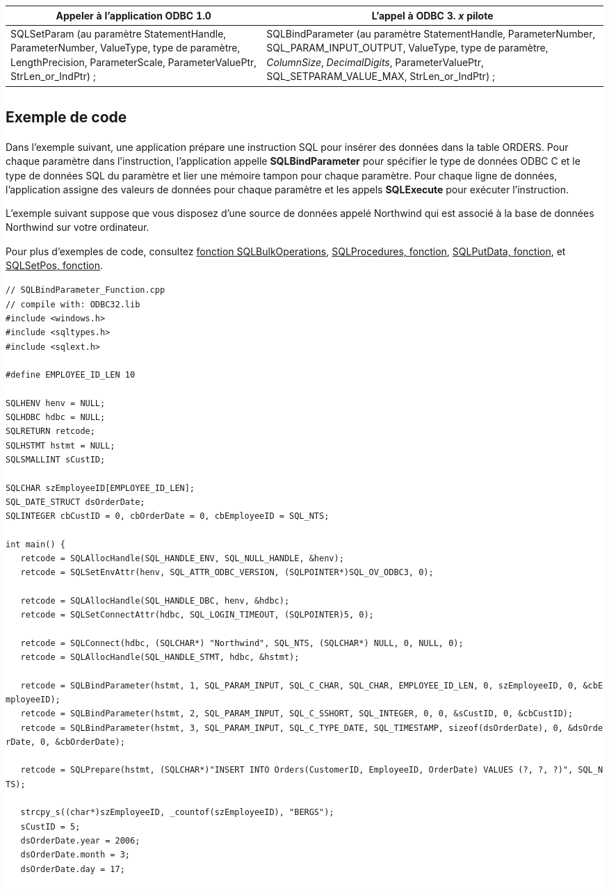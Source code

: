 |Appeler à l’application ODBC 1.0|L’appel à ODBC 3. *x* pilote|  
|----------------------------------|-------------------------------|  
|SQLSetParam (au paramètre StatementHandle, ParameterNumber, ValueType, type de paramètre, LengthPrecision, ParameterScale, ParameterValuePtr, StrLen_or_IndPtr) ;|SQLBindParameter (au paramètre StatementHandle, ParameterNumber, SQL_PARAM_INPUT_OUTPUT, ValueType, type de paramètre, *ColumnSize*, *DecimalDigits*, ParameterValuePtr, SQL_SETPARAM_VALUE_MAX, StrLen_or_IndPtr) ;|  
  
## <a name="code-example"></a>Exemple de code  
 Dans l’exemple suivant, une application prépare une instruction SQL pour insérer des données dans la table ORDERS. Pour chaque paramètre dans l’instruction, l’application appelle **SQLBindParameter** pour spécifier le type de données ODBC C et le type de données SQL du paramètre et lier une mémoire tampon pour chaque paramètre. Pour chaque ligne de données, l’application assigne des valeurs de données pour chaque paramètre et les appels **SQLExecute** pour exécuter l’instruction.  
  
 L’exemple suivant suppose que vous disposez d’une source de données appelé Northwind qui est associé à la base de données Northwind sur votre ordinateur.  
  
 Pour plus d’exemples de code, consultez [fonction SQLBulkOperations](../../../odbc/reference/syntax/sqlbulkoperations-function.md), [SQLProcedures, fonction](../../../odbc/reference/syntax/sqlprocedures-function.md), [SQLPutData, fonction](../../../odbc/reference/syntax/sqlputdata-function.md), et [SQLSetPos, fonction](../../../odbc/reference/syntax/sqlsetpos-function.md).  
  
```  
// SQLBindParameter_Function.cpp  
// compile with: ODBC32.lib  
#include <windows.h>  
#include <sqltypes.h>  
#include <sqlext.h>  
  
#define EMPLOYEE_ID_LEN 10  
  
SQLHENV henv = NULL;  
SQLHDBC hdbc = NULL;  
SQLRETURN retcode;  
SQLHSTMT hstmt = NULL;  
SQLSMALLINT sCustID;  
  
SQLCHAR szEmployeeID[EMPLOYEE_ID_LEN];  
SQL_DATE_STRUCT dsOrderDate;  
SQLINTEGER cbCustID = 0, cbOrderDate = 0, cbEmployeeID = SQL_NTS;  
  
int main() {  
   retcode = SQLAllocHandle(SQL_HANDLE_ENV, SQL_NULL_HANDLE, &henv);  
   retcode = SQLSetEnvAttr(henv, SQL_ATTR_ODBC_VERSION, (SQLPOINTER*)SQL_OV_ODBC3, 0);   
  
   retcode = SQLAllocHandle(SQL_HANDLE_DBC, henv, &hdbc);   
   retcode = SQLSetConnectAttr(hdbc, SQL_LOGIN_TIMEOUT, (SQLPOINTER)5, 0);  
  
   retcode = SQLConnect(hdbc, (SQLCHAR*) "Northwind", SQL_NTS, (SQLCHAR*) NULL, 0, NULL, 0);  
   retcode = SQLAllocHandle(SQL_HANDLE_STMT, hdbc, &hstmt);  
  
   retcode = SQLBindParameter(hstmt, 1, SQL_PARAM_INPUT, SQL_C_CHAR, SQL_CHAR, EMPLOYEE_ID_LEN, 0, szEmployeeID, 0, &cbEmployeeID);  
   retcode = SQLBindParameter(hstmt, 2, SQL_PARAM_INPUT, SQL_C_SSHORT, SQL_INTEGER, 0, 0, &sCustID, 0, &cbCustID);  
   retcode = SQLBindParameter(hstmt, 3, SQL_PARAM_INPUT, SQL_C_TYPE_DATE, SQL_TIMESTAMP, sizeof(dsOrderDate), 0, &dsOrderDate, 0, &cbOrderDate);  
  
   retcode = SQLPrepare(hstmt, (SQLCHAR*)"INSERT INTO Orders(CustomerID, EmployeeID, OrderDate) VALUES (?, ?, ?)", SQL_NTS);  
  
   strcpy_s((char*)szEmployeeID, _countof(szEmployeeID), "BERGS");  
   sCustID = 5;  
   dsOrderDate.year = 2006;  
   dsOrderDate.month = 3;  
   dsOrderDate.day = 17;  
  
```